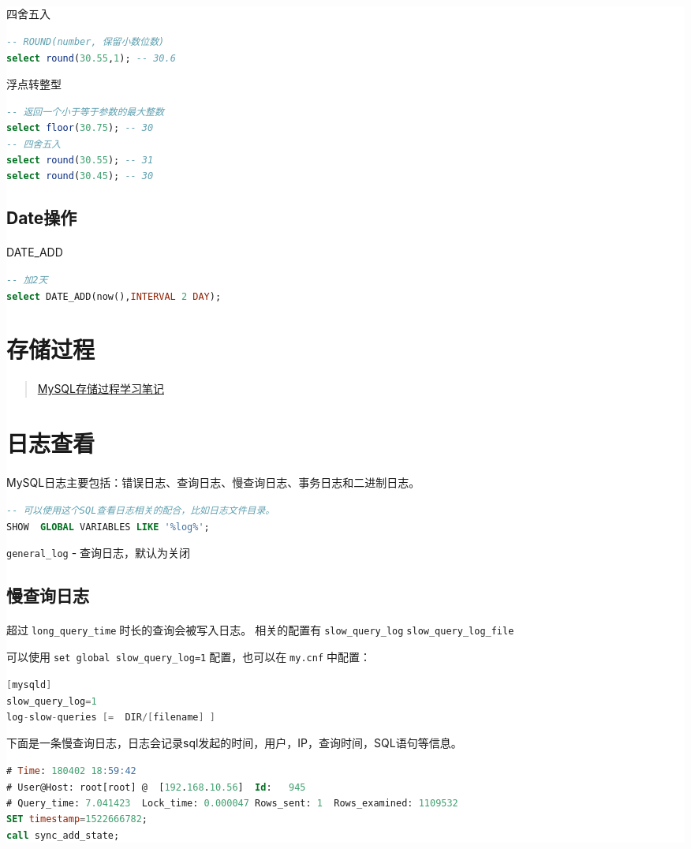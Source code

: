 四舍五入
```sql
-- ROUND(number, 保留小数位数)
select round(30.55,1); -- 30.6
```

浮点转整型
```sql
-- 返回一个小于等于参数的最大整数
select floor(30.75); -- 30
-- 四舍五入
select round(30.55); -- 31
select round(30.45); -- 30
```

## Date操作

DATE_ADD
```sql
-- 加2天
select DATE_ADD(now(),INTERVAL 2 DAY);
```

# 存储过程

> [MySQL存储过程学习笔记](http://geosmart.github.io/2016/03/08/MySQL存储过程学习笔记/index.html)

# 日志查看

MySQL日志主要包括：错误日志、查询日志、慢查询日志、事务日志和二进制日志。

```sql
-- 可以使用这个SQL查看日志相关的配合，比如日志文件目录。
SHOW  GLOBAL VARIABLES LIKE '%log%';
```

`general_log` - 查询日志，默认为关闭

## 慢查询日志
超过 `long_query_time` 时长的查询会被写入日志。
相关的配置有 `slow_query_log` `slow_query_log_file` 

可以使用 `set global slow_query_log=1` 配置，也可以在 `my.cnf` 中配置：
```c
[mysqld]
slow_query_log=1
log-slow-queries [=  DIR/[filename] ]
```

下面是一条慢查询日志，日志会记录sql发起的时间，用户，IP，查询时间，SQL语句等信息。

``` sql
# Time: 180402 18:59:42
# User@Host: root[root] @  [192.168.10.56]  Id:   945
# Query_time: 7.041423  Lock_time: 0.000047 Rows_sent: 1  Rows_examined: 1109532
SET timestamp=1522666782;
call sync_add_state;
```
